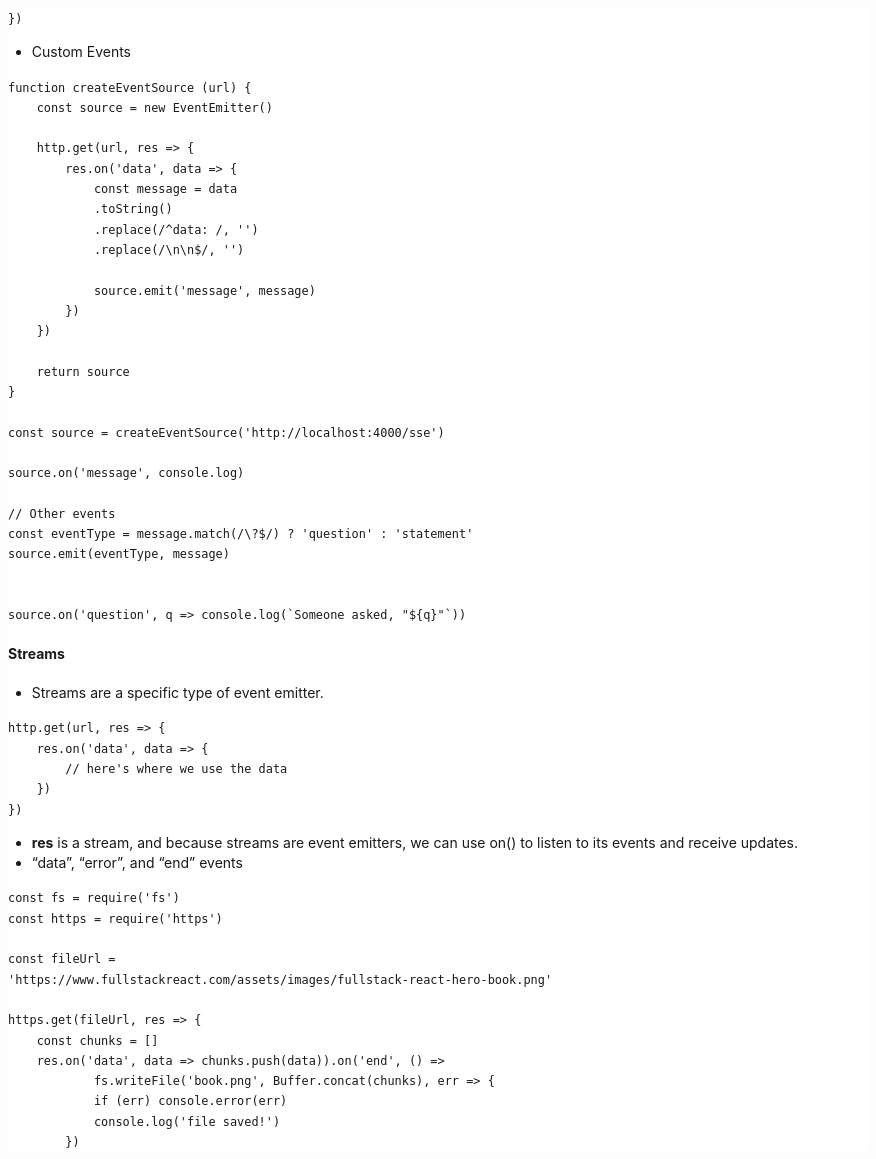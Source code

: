 ```
})

```
* Custom Events

```
function createEventSource (url) {
    const source = new EventEmitter()

    http.get(url, res => {
        res.on('data', data => {
            const message = data
            .toString()
            .replace(/^data: /, '')
            .replace(/\n\n$/, '')

            source.emit('message', message)
        })
    })

    return source
}

const source = createEventSource('http://localhost:4000/sse')

source.on('message', console.log)

// Other events
const eventType = message.match(/\?$/) ? 'question' : 'statement'
source.emit(eventType, message)


source.on('question', q => console.log(`Someone asked, "${q}"`))

```

#### Streams

* Streams are a specific type of event emitter.

```
http.get(url, res => {
    res.on('data', data => {
        // here's where we use the data
    })
})
```

* **res** is a stream, and because streams are event emitters, we can use on() to listen to its events and receive updates.
* “data”, “error”, and “end” events

```
const fs = require('fs')
const https = require('https')

const fileUrl =
'https://www.fullstackreact.com/assets/images/fullstack-react-hero-book.png'

https.get(fileUrl, res => {
    const chunks = []
    res.on('data', data => chunks.push(data)).on('end', () =>
            fs.writeFile('book.png', Buffer.concat(chunks), err => {
            if (err) console.error(err)
            console.log('file saved!')
        })
```